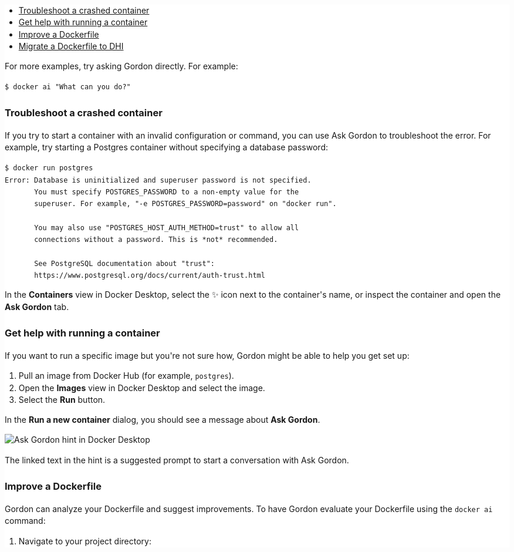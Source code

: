 - [Troubleshoot a crashed container](#troubleshoot-a-crashed-container)
- [Get help with running a container](#get-help-with-running-a-container)
- [Improve a Dockerfile](#improve-a-dockerfile)
- [Migrate a Dockerfile to DHI](#migrate-a-dockerfile-to-dhi)

For more examples, try asking Gordon directly. For example:

```console
$ docker ai "What can you do?"
```

### Troubleshoot a crashed container

If you try to start a container with an invalid configuration or command, you
can use Ask Gordon to troubleshoot the error. For example, try starting a
Postgres container without specifying a database password:

```console
$ docker run postgres
Error: Database is uninitialized and superuser password is not specified.
       You must specify POSTGRES_PASSWORD to a non-empty value for the
       superuser. For example, "-e POSTGRES_PASSWORD=password" on "docker run".

       You may also use "POSTGRES_HOST_AUTH_METHOD=trust" to allow all
       connections without a password. This is *not* recommended.

       See PostgreSQL documentation about "trust":
       https://www.postgresql.org/docs/current/auth-trust.html
```

In the **Containers** view in Docker Desktop, select the ✨ icon next to the
container's name, or inspect the container and open the **Ask Gordon** tab.

### Get help with running a container

If you want to run a specific image but you're not sure how, Gordon might be
able to help you get set up:

1. Pull an image from Docker Hub (for example, `postgres`).
2. Open the **Images** view in Docker Desktop and select the image.
3. Select the **Run** button.

In the **Run a new container** dialog, you should see a message about
**Ask Gordon**.

![Ask Gordon hint in Docker Desktop](../../images/gordon-run-ctr.png)

The linked text in the hint is a suggested prompt to start a conversation with
Ask Gordon.

### Improve a Dockerfile

Gordon can analyze your Dockerfile and suggest improvements. To have Gordon
evaluate your Dockerfile using the `docker ai` command:

1. Navigate to your project directory:

